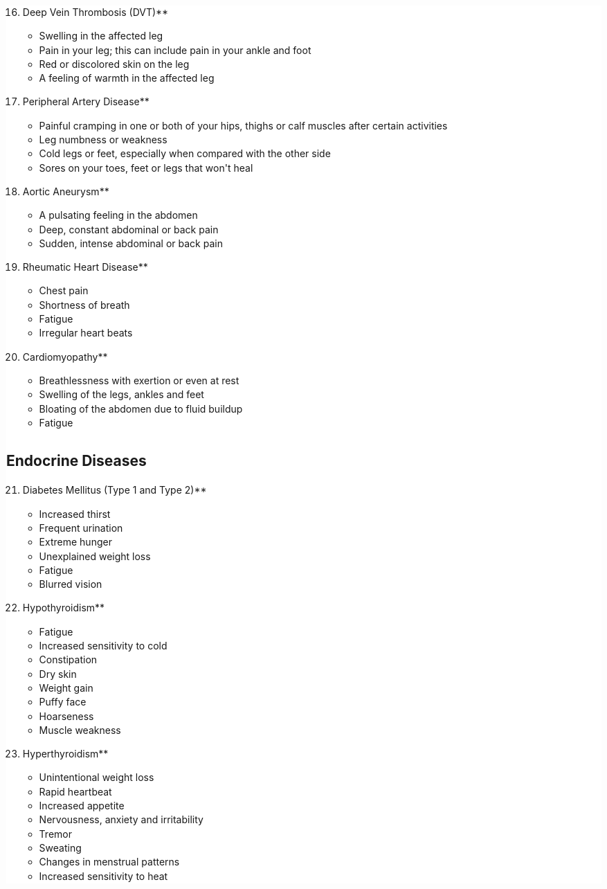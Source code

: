 16. Deep Vein Thrombosis (DVT)**
    - Swelling in the affected leg
    - Pain in your leg; this can include pain in your ankle and foot
    - Red or discolored skin on the leg
    - A feeling of warmth in the affected leg

17. Peripheral Artery Disease**
    - Painful cramping in one or both of your hips, thighs or calf muscles after certain activities
    - Leg numbness or weakness
    - Cold legs or feet, especially when compared with the other side
    - Sores on your toes, feet or legs that won't heal

18. Aortic Aneurysm**
    - A pulsating feeling in the abdomen
    - Deep, constant abdominal or back pain
    - Sudden, intense abdominal or back pain

19. Rheumatic Heart Disease**
    - Chest pain
    - Shortness of breath
    - Fatigue
    - Irregular heart beats

20. Cardiomyopathy**
    - Breathlessness with exertion or even at rest
    - Swelling of the legs, ankles and feet
    - Bloating of the abdomen due to fluid buildup
    - Fatigue

## Endocrine Diseases

21. Diabetes Mellitus (Type 1 and Type 2)**
    - Increased thirst
    - Frequent urination
    - Extreme hunger
    - Unexplained weight loss
    - Fatigue
    - Blurred vision

22. Hypothyroidism**
    - Fatigue
    - Increased sensitivity to cold
    - Constipation
    - Dry skin
    - Weight gain
    - Puffy face
    - Hoarseness
    - Muscle weakness

23. Hyperthyroidism**
    - Unintentional weight loss
    - Rapid heartbeat
    - Increased appetite
    - Nervousness, anxiety and irritability
    - Tremor
    - Sweating
    - Changes in menstrual patterns
    - Increased sensitivity to heat
